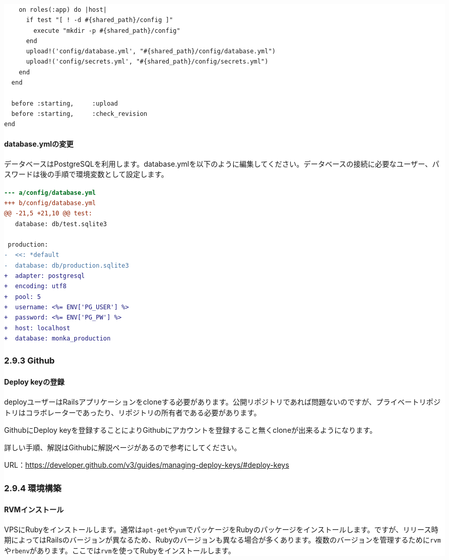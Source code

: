 ```
    on roles(:app) do |host|
      if test "[ ! -d #{shared_path}/config ]"
        execute "mkdir -p #{shared_path}/config"
      end
      upload!('config/database.yml', "#{shared_path}/config/database.yml")
      upload!('config/secrets.yml', "#{shared_path}/config/secrets.yml")
    end
  end

  before :starting,     :upload
  before :starting,     :check_revision
end
```

#### database.ymlの変更

データベースはPostgreSQLを利用します。database.ymlを以下のように編集してください。データベースの接続に必要なユーザー、パスワードは後の手順で環境変数として設定します。

```diff
--- a/config/database.yml
+++ b/config/database.yml
@@ -21,5 +21,10 @@ test:
   database: db/test.sqlite3

 production:
-  <<: *default
-  database: db/production.sqlite3
+  adapter: postgresql
+  encoding: utf8
+  pool: 5
+  username: <%= ENV['PG_USER'] %>
+  password: <%= ENV['PG_PW'] %>
+  host: localhost
+  database: monka_production
```

### 2.9.3 Github

#### Deploy keyの登録

deployユーザーはRailsアプリケーションをcloneする必要があります。公開リポジトリであれば問題ないのですが、プライベートリポジトリはコラボレーターであったり、リポジトリの所有者である必要があります。

GithubにDeploy keyを登録することによりGithubにアカウントを登録すること無くcloneが出来るようになります。

詳しい手順、解説はGithubに解説ページがあるので参考にしてください。

URL：https://developer.github.com/v3/guides/managing-deploy-keys/#deploy-keys

### 2.9.4 環境構築

####  RVMインストール
VPSにRubyをインストールします。通常は`apt-get`や`yum`でパッケージをRubyのパッケージをインストールします。ですが、リリース時期によってはRailsのバージョンが異なるため、Rubyのバージョンも異なる場合が多くあります。複数のバージョンを管理するために`rvm`や`rbenv`があります。ここでは`rvm`を使ってRubyをインストールします。
